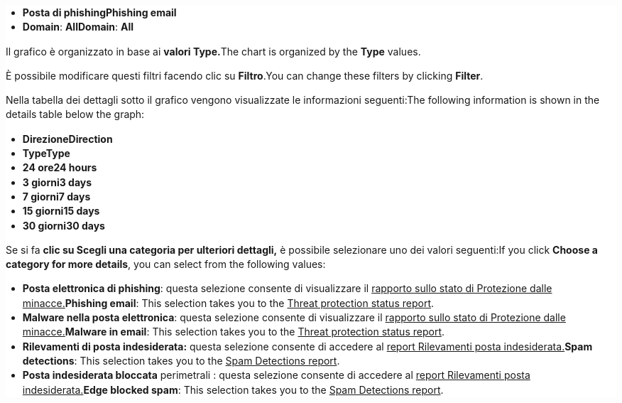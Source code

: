   - <span data-ttu-id="5fe0c-213">**Posta di phishing**</span><span class="sxs-lookup"><span data-stu-id="5fe0c-213">**Phishing email**</span></span>
- <span data-ttu-id="5fe0c-214">**Domain**: **All**</span><span class="sxs-lookup"><span data-stu-id="5fe0c-214">**Domain**: **All**</span></span>

<span data-ttu-id="5fe0c-215">Il grafico è organizzato in base ai **valori Type.**</span><span class="sxs-lookup"><span data-stu-id="5fe0c-215">The chart is organized by the **Type** values.</span></span>

<span data-ttu-id="5fe0c-216">È possibile modificare questi filtri facendo clic su **Filtro**.</span><span class="sxs-lookup"><span data-stu-id="5fe0c-216">You can change these filters by clicking **Filter**.</span></span>

<span data-ttu-id="5fe0c-217">Nella tabella dei dettagli sotto il grafico vengono visualizzate le informazioni seguenti:</span><span class="sxs-lookup"><span data-stu-id="5fe0c-217">The following information is shown in the details table below the graph:</span></span>

- <span data-ttu-id="5fe0c-218">**Direzione**</span><span class="sxs-lookup"><span data-stu-id="5fe0c-218">**Direction**</span></span>
- <span data-ttu-id="5fe0c-219">**Type**</span><span class="sxs-lookup"><span data-stu-id="5fe0c-219">**Type**</span></span>
- <span data-ttu-id="5fe0c-220">**24 ore**</span><span class="sxs-lookup"><span data-stu-id="5fe0c-220">**24 hours**</span></span>
- <span data-ttu-id="5fe0c-221">**3 giorni**</span><span class="sxs-lookup"><span data-stu-id="5fe0c-221">**3 days**</span></span>
- <span data-ttu-id="5fe0c-222">**7 giorni**</span><span class="sxs-lookup"><span data-stu-id="5fe0c-222">**7 days**</span></span>
- <span data-ttu-id="5fe0c-223">**15 giorni**</span><span class="sxs-lookup"><span data-stu-id="5fe0c-223">**15 days**</span></span>
- <span data-ttu-id="5fe0c-224">**30 giorni**</span><span class="sxs-lookup"><span data-stu-id="5fe0c-224">**30 days**</span></span>

<span data-ttu-id="5fe0c-225">Se si fa **clic su Scegli una categoria per ulteriori dettagli,** è possibile selezionare uno dei valori seguenti:</span><span class="sxs-lookup"><span data-stu-id="5fe0c-225">If you click **Choose a category for more details**, you can select from the following values:</span></span>

- <span data-ttu-id="5fe0c-226">**Posta elettronica di phishing**: questa selezione consente di visualizzare il [rapporto sullo stato di Protezione dalle minacce.](view-email-security-reports.md#threat-protection-status-report)</span><span class="sxs-lookup"><span data-stu-id="5fe0c-226">**Phishing email**: This selection takes you to the [Threat protection status report](view-email-security-reports.md#threat-protection-status-report).</span></span>
- <span data-ttu-id="5fe0c-227">**Malware nella posta elettronica**: questa selezione consente di visualizzare il [rapporto sullo stato di Protezione dalle minacce.](view-email-security-reports.md#threat-protection-status-report)</span><span class="sxs-lookup"><span data-stu-id="5fe0c-227">**Malware in email**: This selection takes you to the [Threat protection status report](view-email-security-reports.md#threat-protection-status-report).</span></span>
- <span data-ttu-id="5fe0c-228">**Rilevamenti di posta indesiderata:** questa selezione consente di accedere al [report Rilevamenti posta indesiderata.](view-email-security-reports.md#spam-detections-report)</span><span class="sxs-lookup"><span data-stu-id="5fe0c-228">**Spam detections**: This selection takes you to the [Spam Detections report](view-email-security-reports.md#spam-detections-report).</span></span>
- <span data-ttu-id="5fe0c-229">**Posta indesiderata bloccata** perimetrali : questa selezione consente di accedere al [report Rilevamenti posta indesiderata.](view-email-security-reports.md#spam-detections-report)</span><span class="sxs-lookup"><span data-stu-id="5fe0c-229">**Edge blocked spam**: This selection takes you to the [Spam Detections report](view-email-security-reports.md#spam-detections-report).</span></span>
